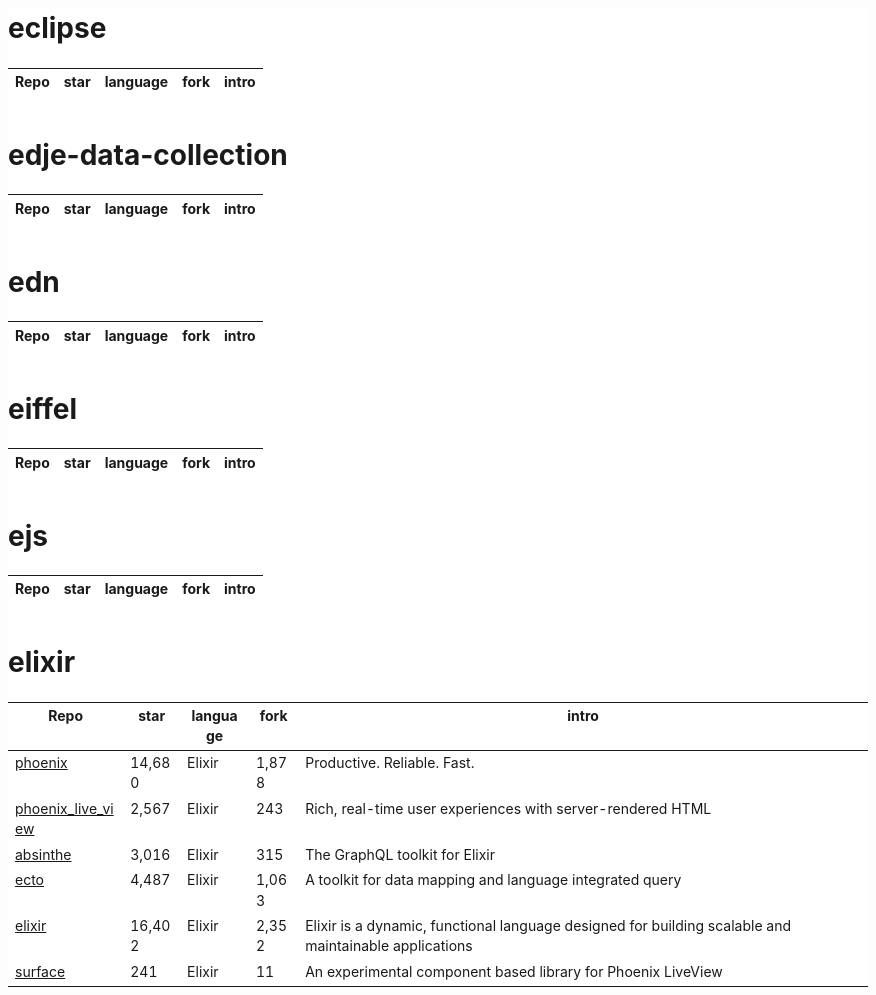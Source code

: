 
# eclipse

Repo|star|language|fork|intro
-|-|-|-|-



# edje-data-collection

Repo|star|language|fork|intro
-|-|-|-|-



# edn

Repo|star|language|fork|intro
-|-|-|-|-



# eiffel

Repo|star|language|fork|intro
-|-|-|-|-



# ejs

Repo|star|language|fork|intro
-|-|-|-|-



# elixir

Repo|star|language|fork|intro
-|-|-|-|-
[phoenix](https://github.com/phoenixframework/phoenix)|14,680|Elixir|1,878|Productive. Reliable. Fast.
[phoenix_live_view](https://github.com/phoenixframework/phoenix_live_view)|2,567|Elixir|243|Rich, real-time user experiences with server-rendered HTML
[absinthe](https://github.com/absinthe-graphql/absinthe)|3,016|Elixir|315|The GraphQL toolkit for Elixir
[ecto](https://github.com/elixir-ecto/ecto)|4,487|Elixir|1,063|A toolkit for data mapping and language integrated query
[elixir](https://github.com/elixir-lang/elixir)|16,402|Elixir|2,352|Elixir is a dynamic, functional language designed for building scalable and maintainable applications
[surface](https://github.com/msaraiva/surface)|241|Elixir|11|An experimental component based library for Phoenix LiveView
